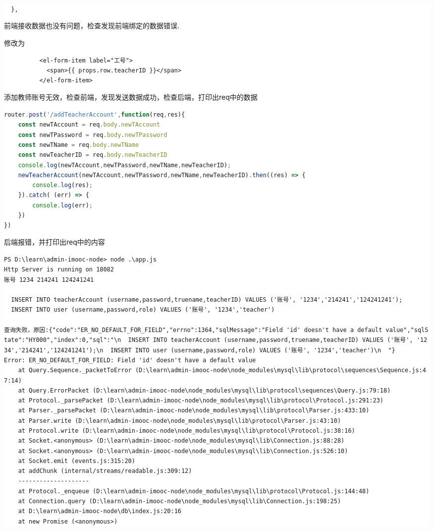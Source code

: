 ```vue
  },
```

前端接收数据也没有问题，检查发现前端绑定的数据错误.

修改为

```vue
          <el-form-item label="工号">
            <span>{{ props.row.teacherID }}</span>
          </el-form-item>
```

 

添加教师账号无效，检查前端，发现发送数据成功，检查后端，打印出req中的数据

```js
router.post('/addTeacherAccount',function(req,res){
    const newTAccount = req.body.newTAccount
    const newTPassword = req.body.newTPassword
    const newTName = req.body.newTName
    const newTeacherID = req.body.newTeacherID
    console.log(newTAccount,newTPassword,newTName,newTeacherID);
    newTeacherAccount(newTAccount,newTPassword,newTName,newTeacherID).then((res) => {
        console.log(res);
    }).catch( (err) => { 
        console.log(err);
    })
})
```

后端报错，并打印出req中的内容

```shell
PS D:\learn\admin-imooc-node> node .\app.js
Http Server is running on 18082
账号 1234 214241 124241241

  INSERT INTO teacherAccount (username,password,truename,teacherID) VALUES ('账号', '1234','214241','124241241');
  INSERT INTO user (username,password,role) VALUES ('账号', '1234','teacher')

查询失败，原因:{"code":"ER_NO_DEFAULT_FOR_FIELD","errno":1364,"sqlMessage":"Field 'id' doesn't have a default value","sqlState":"HY000","index":0,"sql":"\n  INSERT INTO teacherAccount (username,password,truename,teacherID) VALUES ('账号', '1234','214241','124241241');\n  INSERT INTO user (username,password,role) VALUES ('账号', '1234','teacher')\n  "}
Error: ER_NO_DEFAULT_FOR_FIELD: Field 'id' doesn't have a default value
    at Query.Sequence._packetToError (D:\learn\admin-imooc-node\node_modules\mysql\lib\protocol\sequences\Sequence.js:47:14)
    at Query.ErrorPacket (D:\learn\admin-imooc-node\node_modules\mysql\lib\protocol\sequences\Query.js:79:18)
    at Protocol._parsePacket (D:\learn\admin-imooc-node\node_modules\mysql\lib\protocol\Protocol.js:291:23)
    at Parser._parsePacket (D:\learn\admin-imooc-node\node_modules\mysql\lib\protocol\Parser.js:433:10)
    at Parser.write (D:\learn\admin-imooc-node\node_modules\mysql\lib\protocol\Parser.js:43:10)
    at Protocol.write (D:\learn\admin-imooc-node\node_modules\mysql\lib\protocol\Protocol.js:38:16)
    at Socket.<anonymous> (D:\learn\admin-imooc-node\node_modules\mysql\lib\Connection.js:88:28)
    at Socket.<anonymous> (D:\learn\admin-imooc-node\node_modules\mysql\lib\Connection.js:526:10)
    at Socket.emit (events.js:315:20)
    at addChunk (internal/streams/readable.js:309:12)
    --------------------
    at Protocol._enqueue (D:\learn\admin-imooc-node\node_modules\mysql\lib\protocol\Protocol.js:144:48)
    at Connection.query (D:\learn\admin-imooc-node\node_modules\mysql\lib\Connection.js:198:25)
    at D:\learn\admin-imooc-node\db\index.js:20:16
    at new Promise (<anonymous>)
```
